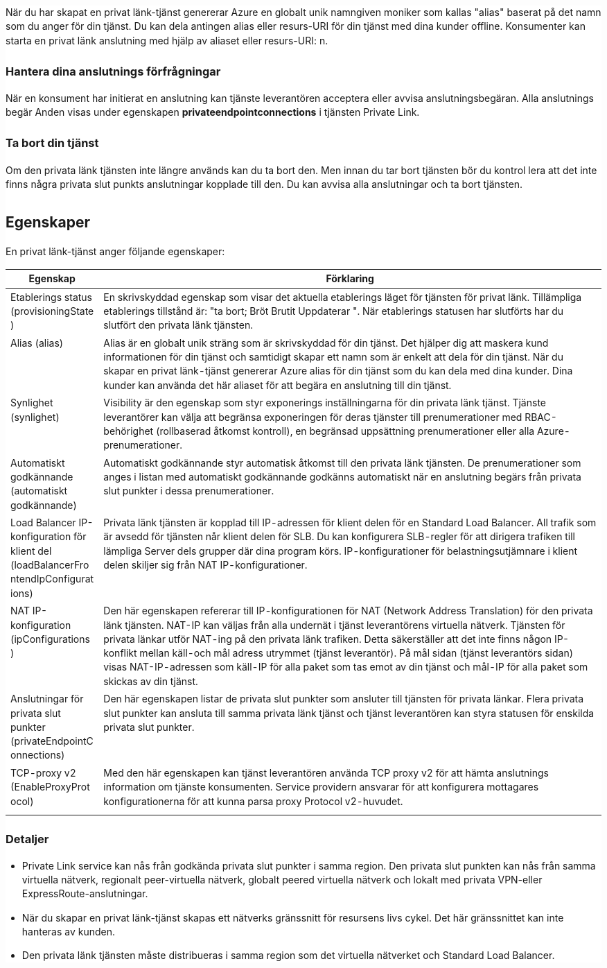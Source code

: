 När du har skapat en privat länk-tjänst genererar Azure en globalt unik namngiven moniker som kallas "alias" baserat på det namn som du anger för din tjänst. Du kan dela antingen alias eller resurs-URI för din tjänst med dina kunder offline. Konsumenter kan starta en privat länk anslutning med hjälp av aliaset eller resurs-URI: n.
 
### <a name="manage-your-connection-requests"></a>Hantera dina anslutnings förfrågningar

När en konsument har initierat en anslutning kan tjänste leverantören acceptera eller avvisa anslutningsbegäran. Alla anslutnings begär Anden visas under egenskapen **privateendpointconnections** i tjänsten Private Link.
 
### <a name="delete-your-service"></a>Ta bort din tjänst

Om den privata länk tjänsten inte längre används kan du ta bort den. Men innan du tar bort tjänsten bör du kontrol lera att det inte finns några privata slut punkts anslutningar kopplade till den. Du kan avvisa alla anslutningar och ta bort tjänsten.

## <a name="properties"></a>Egenskaper

En privat länk-tjänst anger följande egenskaper: 

|Egenskap |Förklaring  |
|---------|---------|
|Etablerings status (provisioningState)  |En skrivskyddad egenskap som visar det aktuella etablerings läget för tjänsten för privat länk. Tillämpliga etablerings tillstånd är: "ta bort; Bröt Brutit Uppdaterar ". När etablerings statusen har slutförts har du slutfört den privata länk tjänsten.        |
|Alias (alias)     | Alias är en globalt unik sträng som är skrivskyddad för din tjänst. Det hjälper dig att maskera kund informationen för din tjänst och samtidigt skapar ett namn som är enkelt att dela för din tjänst. När du skapar en privat länk-tjänst genererar Azure alias för din tjänst som du kan dela med dina kunder. Dina kunder kan använda det här aliaset för att begära en anslutning till din tjänst.          |
|Synlighet (synlighet)     | Visibility är den egenskap som styr exponerings inställningarna för din privata länk tjänst. Tjänste leverantörer kan välja att begränsa exponeringen för deras tjänster till prenumerationer med RBAC-behörighet (rollbaserad åtkomst kontroll), en begränsad uppsättning prenumerationer eller alla Azure-prenumerationer.          |
|Automatiskt godkännande (automatiskt godkännande)    |   Automatiskt godkännande styr automatisk åtkomst till den privata länk tjänsten. De prenumerationer som anges i listan med automatiskt godkännande godkänns automatiskt när en anslutning begärs från privata slut punkter i dessa prenumerationer.          |
|Load Balancer IP-konfiguration för klient del (loadBalancerFrontendIpConfigurations)    |    Privata länk tjänsten är kopplad till IP-adressen för klient delen för en Standard Load Balancer. All trafik som är avsedd för tjänsten når klient delen för SLB. Du kan konfigurera SLB-regler för att dirigera trafiken till lämpliga Server dels grupper där dina program körs. IP-konfigurationer för belastningsutjämnare i klient delen skiljer sig från NAT IP-konfigurationer.      |
|NAT IP-konfiguration (ipConfigurations)    |    Den här egenskapen refererar till IP-konfigurationen för NAT (Network Address Translation) för den privata länk tjänsten. NAT-IP kan väljas från alla undernät i tjänst leverantörens virtuella nätverk. Tjänsten för privata länkar utför NAT-ing på den privata länk trafiken. Detta säkerställer att det inte finns någon IP-konflikt mellan käll-och mål adress utrymmet (tjänst leverantör). På mål sidan (tjänst leverantörs sidan) visas NAT-IP-adressen som käll-IP för alla paket som tas emot av din tjänst och mål-IP för alla paket som skickas av din tjänst.       |
|Anslutningar för privata slut punkter (privateEndpointConnections)     |  Den här egenskapen listar de privata slut punkter som ansluter till tjänsten för privata länkar. Flera privata slut punkter kan ansluta till samma privata länk tjänst och tjänst leverantören kan styra statusen för enskilda privata slut punkter.        |
|TCP-proxy v2 (EnableProxyProtocol)     |  Med den här egenskapen kan tjänst leverantören använda TCP proxy v2 för att hämta anslutnings information om tjänste konsumenten. Service providern ansvarar för att konfigurera mottagares konfigurationerna för att kunna parsa proxy Protocol v2-huvudet.        |
|||


### <a name="details"></a>Detaljer

- Private Link service kan nås från godkända privata slut punkter i samma region. Den privata slut punkten kan nås från samma virtuella nätverk, regionalt peer-virtuella nätverk, globalt peered virtuella nätverk och lokalt med privata VPN-eller ExpressRoute-anslutningar. 
 
- När du skapar en privat länk-tjänst skapas ett nätverks gränssnitt för resursens livs cykel. Det här gränssnittet kan inte hanteras av kunden.
 
- Den privata länk tjänsten måste distribueras i samma region som det virtuella nätverket och Standard Load Balancer.  
 